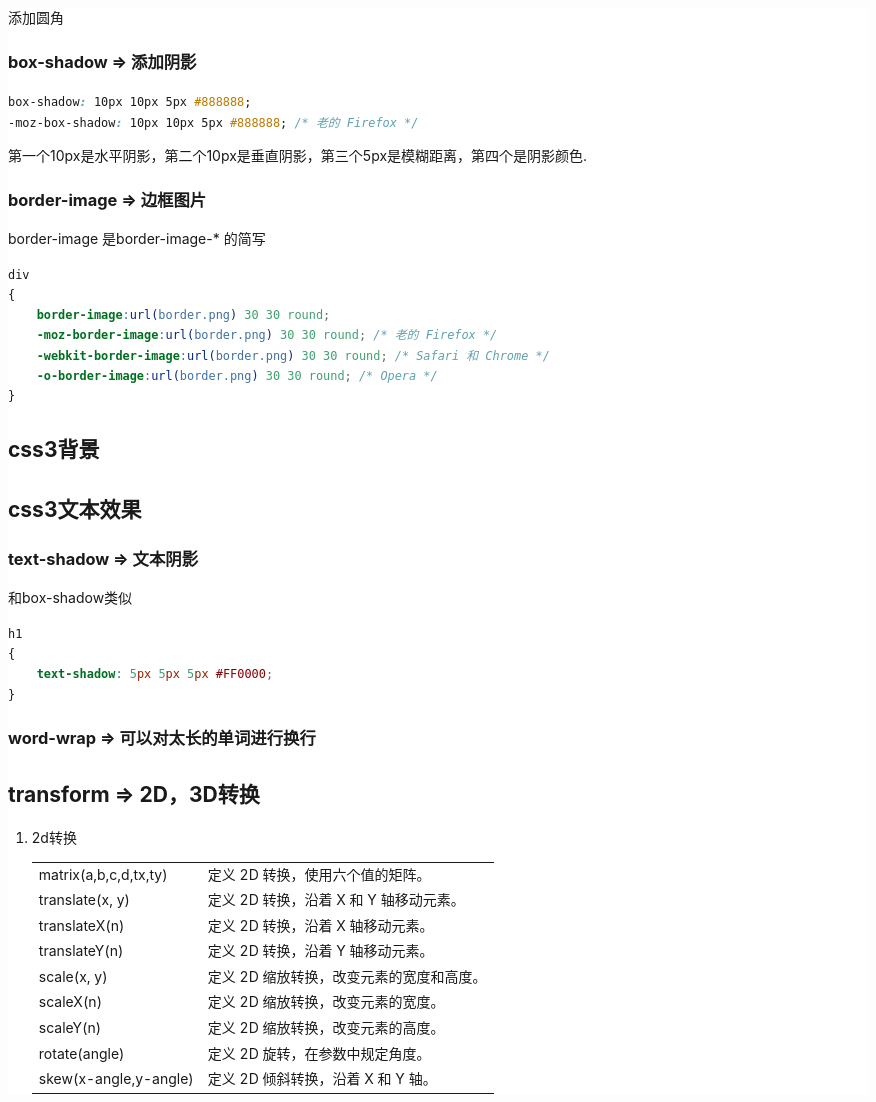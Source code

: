 添加圆角

### box-shadow =\> 添加阴影

``` css
box-shadow: 10px 10px 5px #888888;
-moz-box-shadow: 10px 10px 5px #888888; /* 老的 Firefox */
```

第一个10px是水平阴影，第二个10px是垂直阴影，第三个5px是模糊距离，第四个是阴影颜色.

### border-image =\> 边框图片

border-image 是border-image-\* 的简写

``` css
div
{
    border-image:url(border.png) 30 30 round;
    -moz-border-image:url(border.png) 30 30 round; /* 老的 Firefox */
    -webkit-border-image:url(border.png) 30 30 round; /* Safari 和 Chrome */
    -o-border-image:url(border.png) 30 30 round; /* Opera */
}

```

## css3背景

## css3文本效果

### text-shadow =\> 文本阴影

和box-shadow类似

``` css
h1
{
    text-shadow: 5px 5px 5px #FF0000;
}
```

### word-wrap =\> 可以对太长的单词进行换行

## transform =\> 2D，3D转换

1.  2d转换
    
    |                       |                          |
    | --------------------- | ------------------------ |
    | matrix(a,b,c,d,tx,ty) | 定义 2D 转换，使用六个值的矩阵。       |
    | translate(x, y)       | 定义 2D 转换，沿着 X 和 Y 轴移动元素。 |
    | translateX(n)         | 定义 2D 转换，沿着 X 轴移动元素。     |
    | translateY(n)         | 定义 2D 转换，沿着 Y 轴移动元素。     |
    | scale(x, y)           | 定义 2D 缩放转换，改变元素的宽度和高度。   |
    | scaleX(n)             | 定义 2D 缩放转换，改变元素的宽度。      |
    | scaleY(n)             | 定义 2D 缩放转换，改变元素的高度。      |
    | rotate(angle)         | 定义 2D 旋转，在参数中规定角度。       |
    | skew(x-angle,y-angle) | 定义 2D 倾斜转换，沿着 X 和 Y 轴。   |